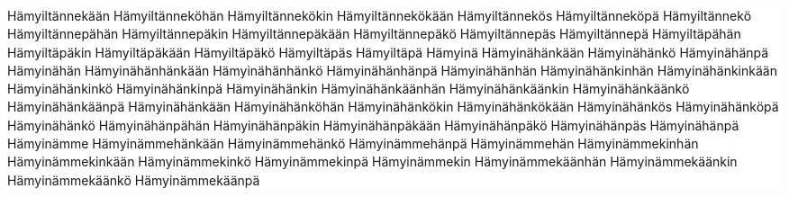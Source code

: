 Hämyiltännekään
Hämyiltänneköhän
Hämyiltännekökin
Hämyiltännekökään
Hämyiltännekös
Hämyiltänneköpä
Hämyiltännekö
Hämyiltännepähän
Hämyiltännepäkin
Hämyiltännepäkään
Hämyiltännepäkö
Hämyiltännepäs
Hämyiltännepä
Hämyiltäpähän
Hämyiltäpäkin
Hämyiltäpäkään
Hämyiltäpäkö
Hämyiltäpäs
Hämyiltäpä
Hämyinä
Hämyinähänkään
Hämyinähänkö
Hämyinähänpä
Hämyinähän
Hämyinähänhänkään
Hämyinähänhänkö
Hämyinähänhänpä
Hämyinähänhän
Hämyinähänkinhän
Hämyinähänkinkään
Hämyinähänkinkö
Hämyinähänkinpä
Hämyinähänkin
Hämyinähänkäänhän
Hämyinähänkäänkin
Hämyinähänkäänkö
Hämyinähänkäänpä
Hämyinähänkään
Hämyinähänköhän
Hämyinähänkökin
Hämyinähänkökään
Hämyinähänkös
Hämyinähänköpä
Hämyinähänkö
Hämyinähänpähän
Hämyinähänpäkin
Hämyinähänpäkään
Hämyinähänpäkö
Hämyinähänpäs
Hämyinähänpä
Hämyinämme
Hämyinämmehänkään
Hämyinämmehänkö
Hämyinämmehänpä
Hämyinämmehän
Hämyinämmekinhän
Hämyinämmekinkään
Hämyinämmekinkö
Hämyinämmekinpä
Hämyinämmekin
Hämyinämmekäänhän
Hämyinämmekäänkin
Hämyinämmekäänkö
Hämyinämmekäänpä